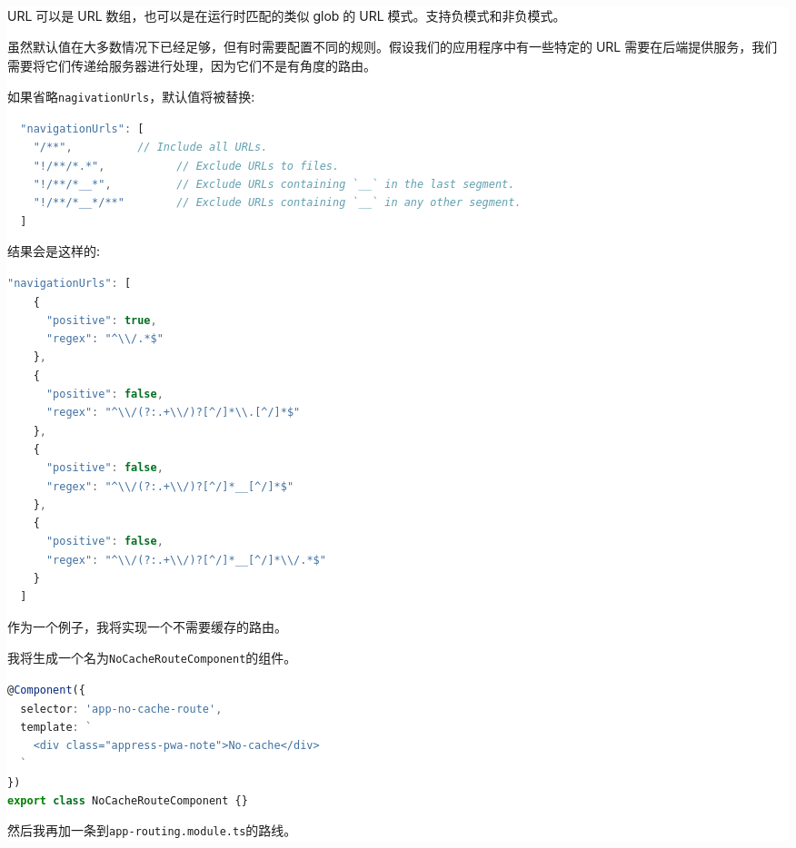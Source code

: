 URL 可以是 URL 数组，也可以是在运行时匹配的类似 glob 的 URL 模式。支持负模式和非负模式。

虽然默认值在大多数情况下已经足够，但有时需要配置不同的规则。假设我们的应用程序中有一些特定的 URL 需要在后端提供服务，我们需要将它们传递给服务器进行处理，因为它们不是有角度的路由。

如果省略`nagivationUrls`，默认值将被替换:

```ts
  "navigationUrls": [
    "/**",          // Include all URLs.
    "!/**/*.*",           // Exclude URLs to files.
    "!/**/*__*",          // Exclude URLs containing `__` in the last segment.
    "!/**/*__*/**"        // Exclude URLs containing `__` in any other segment.
  ]

```

结果会是这样的:

```ts
"navigationUrls": [
    {
      "positive": true,
      "regex": "^\\/.*$"
    },
    {
      "positive": false,
      "regex": "^\\/(?:.+\\/)?[^/]*\\.[^/]*$"
    },
    {
      "positive": false,
      "regex": "^\\/(?:.+\\/)?[^/]*__[^/]*$"
    },
    {
      "positive": false,
      "regex": "^\\/(?:.+\\/)?[^/]*__[^/]*\\/.*$"
    }
  ]

```

作为一个例子，我将实现一个不需要缓存的路由。

我将生成一个名为`NoCacheRouteComponent`的组件。

```ts
@Component({
  selector: 'app-no-cache-route',
  template: `
    <div class="appress-pwa-note">No-cache</div>
  `
})
export class NoCacheRouteComponent {}

```

然后我再加一条到`app-routing.module.ts`的路线。
